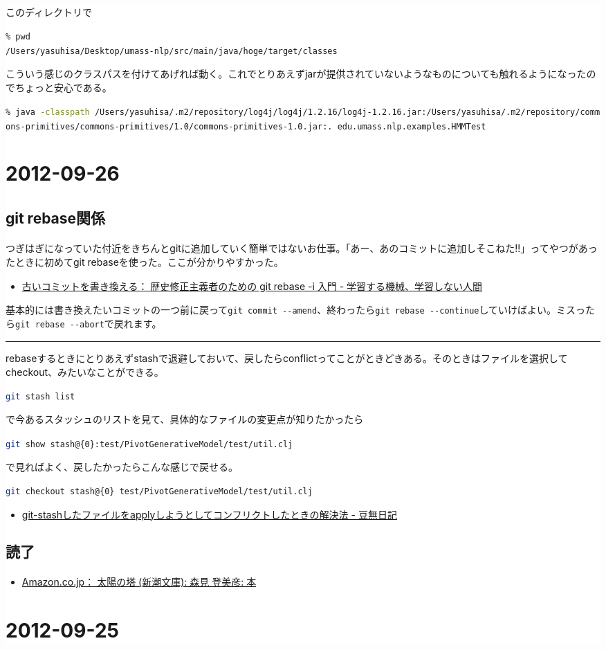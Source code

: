 このディレクトリで

```
% pwd
/Users/yasuhisa/Desktop/umass-nlp/src/main/java/hoge/target/classes
```

こういう感じのクラスパスを付けてあげれば動く。これでとりあえずjarが提供されていないようなものについても触れるようになったのでちょっと安心である。

```sh
% java -classpath /Users/yasuhisa/.m2/repository/log4j/log4j/1.2.16/log4j-1.2.16.jar:/Users/yasuhisa/.m2/repository/commons-primitives/commons-primitives/1.0/commons-primitives-1.0.jar:. edu.umass.nlp.examples.HMMTest
```

# 2012-09-26

## git rebase関係

つぎはぎになっていた付近をきちんとgitに追加していく簡単ではないお仕事。「あー、あのコミットに追加しそこねた!!」ってやつがあったときに初めてgit rebaseを使った。ここが分かりやすかった。

- [古いコミットを書き換える： 歴史修正主義者のための git rebase -i 入門 - 学習する機械、学習しない人間](http://d.hatena.ne.jp/okmount/20091021/p1#20091021f1)

基本的には書き換えたいコミットの一つ前に戻って`git commit --amend`、終わったら`git rebase --continue`していけばよい。ミスったら`git rebase --abort`で戻れます。

---

rebaseするときにとりあえずstashで退避しておいて、戻したらconflictってことがときどきある。そのときはファイルを選択してcheckout、みたいなことができる。

```sh
git stash list
```

で今あるスタッシュのリストを見て、具体的なファイルの変更点が知りたかったら

```sh
git show stash@{0}:test/PivotGenerativeModel/test/util.clj
```

で見ればよく、戻したかったらこんな感じで戻せる。

```sh
git checkout stash@{0} test/PivotGenerativeModel/test/util.clj
```

- [git-stashしたファイルをapplyしようとしてコンフリクトしたときの解決法 - 豆無日記](http://d.hatena.ne.jp/nobeans/20090525/1243269992)

## 読了

- [Amazon.co.jp： 太陽の塔 (新潮文庫): 森見 登美彦: 本](http://www.amazon.co.jp/dp/4101290512/)

# 2012-09-25
